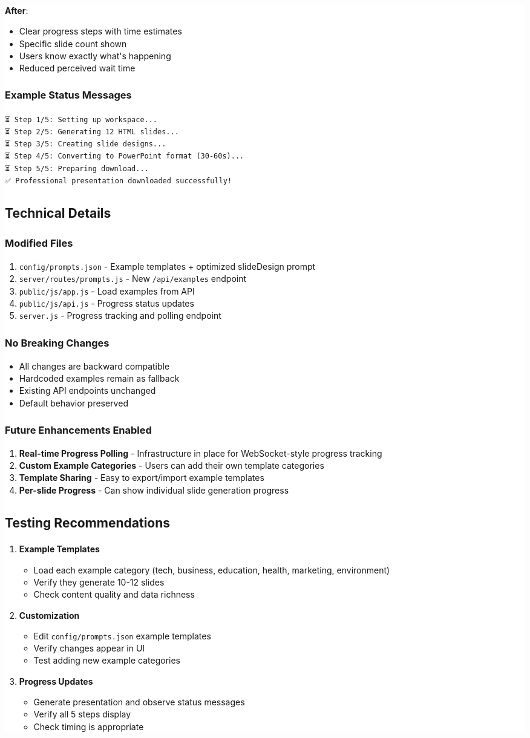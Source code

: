 **After**:
- Clear progress steps with time estimates
- Specific slide count shown
- Users know exactly what's happening
- Reduced perceived wait time

### Example Status Messages
```
⏳ Step 1/5: Setting up workspace...
⏳ Step 2/5: Generating 12 HTML slides...
⏳ Step 3/5: Creating slide designs...
⏳ Step 4/5: Converting to PowerPoint format (30-60s)...
⏳ Step 5/5: Preparing download...
✅ Professional presentation downloaded successfully!
```

## Technical Details

### Modified Files
1. `config/prompts.json` - Example templates + optimized slideDesign prompt
2. `server/routes/prompts.js` - New `/api/examples` endpoint
3. `public/js/app.js` - Load examples from API
4. `public/js/api.js` - Progress status updates
5. `server.js` - Progress tracking and polling endpoint

### No Breaking Changes
- All changes are backward compatible
- Hardcoded examples remain as fallback
- Existing API endpoints unchanged
- Default behavior preserved

### Future Enhancements Enabled
1. **Real-time Progress Polling** - Infrastructure in place for WebSocket-style progress tracking
2. **Custom Example Categories** - Users can add their own template categories
3. **Template Sharing** - Easy to export/import example templates
4. **Per-slide Progress** - Can show individual slide generation progress

## Testing Recommendations

1. **Example Templates**
   - Load each example category (tech, business, education, health, marketing, environment)
   - Verify they generate 10-12 slides
   - Check content quality and data richness

2. **Customization**
   - Edit `config/prompts.json` example templates
   - Verify changes appear in UI
   - Test adding new example categories

3. **Progress Updates**
   - Generate presentation and observe status messages
   - Verify all 5 steps display
   - Check timing is appropriate
